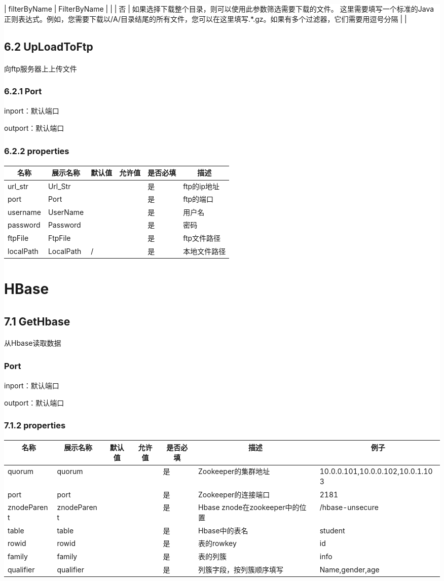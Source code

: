 | filterByName | FilterByName |            |            | 否           | 如果选择下载整个目录，则可以使用此参数筛选需要下载的文件。 这里需要填写一个标准的Java正则表达式。例如，您需要下载以/A/目录结尾的所有文件，您可以在这里填写.\*.gz。如果有多个过滤器，它们需要用逗号分隔 |             |

## 6.2 UpLoadToFtp

向ftp服务器上上传文件

### 6.2.1 Port

inport：默认端口

outport：默认端口

### 6.2.2 properties

| **名称**  | **展示名称** | **默认值** | **允许值** | **是否必填** | **描述**     |
| --------- | ------------ | ---------- | ---------- | ------------ | ------------ |
| url_str   | Url_Str      |            |            | 是           | ftp的ip地址  |
| port      | Port         |            |            | 是           | ftp的端口    |
| username  | UserName     |            |            | 是           | 用户名       |
| password  | Password     |            |            | 是           | 密码         |
| ftpFile   | FtpFile      |            |            | 是           | ftp文件路径  |
| localPath | LocalPath    | /          |            | 是           | 本地文件路径 |

# HBase

## 7.1 GetHbase

从Hbase读取数据

### Port

inport：默认端口

outport：默认端口

### 7.1.2 properties

| **名称**    | **展示名称** | **默认值** | **允许值** | **是否必填** | **描述**                       | **例子**                         |
| ----------- | ------------ | ---------- | ---------- | ------------ | ------------------------------ | -------------------------------- |
| quorum      | quorum       |            |            | 是           | Zookeeper的集群地址            | 10.0.0.101,10.0.0.102,10.0.1.103 |
| port        | port         |            |            | 是           | Zookeeper的连接端口            | 2181                             |
| znodeParent | znodeParent  |            |            | 是           | Hbase znode在zookeeper中的位置 | /hbase-unsecure                  |
| table       | table        |            |            | 是           | Hbase中的表名                  | student                          |
| rowid       | rowid        |            |            | 是           | 表的rowkey                     | id                               |
| family      | family       |            |            | 是           | 表的列簇                       | info                             |
| qualifier   | qualifier    |            |            | 是           | 列簇字段，按列簇顺序填写       | Name,gender,age                  |
